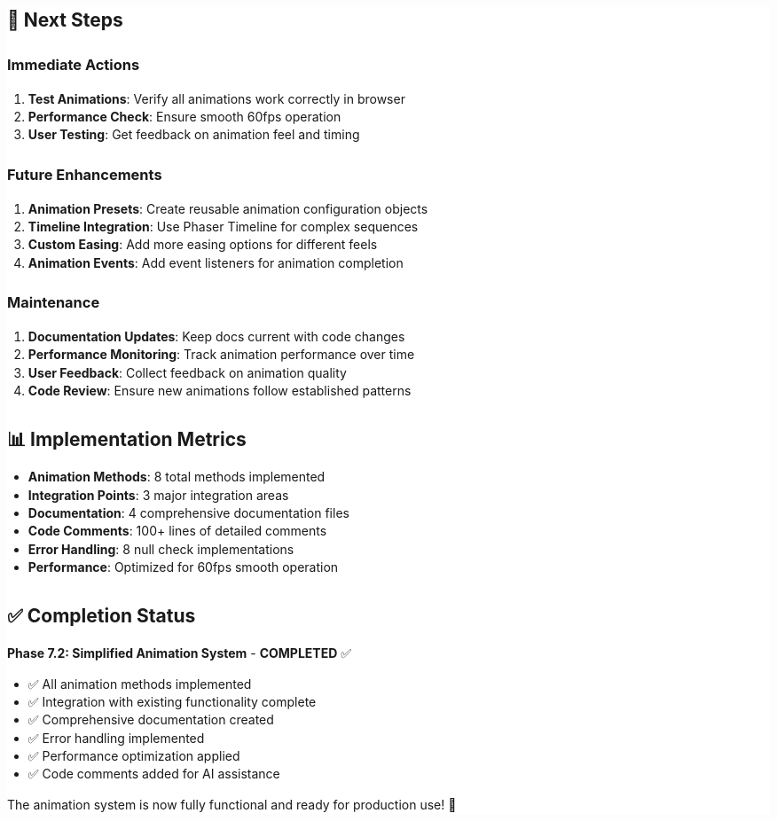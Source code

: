 ## 🚀 **Next Steps**

### **Immediate Actions**
1. **Test Animations**: Verify all animations work correctly in browser
2. **Performance Check**: Ensure smooth 60fps operation
3. **User Testing**: Get feedback on animation feel and timing

### **Future Enhancements**
1. **Animation Presets**: Create reusable animation configuration objects
2. **Timeline Integration**: Use Phaser Timeline for complex sequences
3. **Custom Easing**: Add more easing options for different feels
4. **Animation Events**: Add event listeners for animation completion

### **Maintenance**
1. **Documentation Updates**: Keep docs current with code changes
2. **Performance Monitoring**: Track animation performance over time
3. **User Feedback**: Collect feedback on animation quality
4. **Code Review**: Ensure new animations follow established patterns

## 📊 **Implementation Metrics**

- **Animation Methods**: 8 total methods implemented
- **Integration Points**: 3 major integration areas
- **Documentation**: 4 comprehensive documentation files
- **Code Comments**: 100+ lines of detailed comments
- **Error Handling**: 8 null check implementations
- **Performance**: Optimized for 60fps smooth operation

## ✅ **Completion Status**

**Phase 7.2: Simplified Animation System** - **COMPLETED** ✅

- ✅ All animation methods implemented
- ✅ Integration with existing functionality complete
- ✅ Comprehensive documentation created
- ✅ Error handling implemented
- ✅ Performance optimization applied
- ✅ Code comments added for AI assistance

The animation system is now fully functional and ready for production use! 🎉
